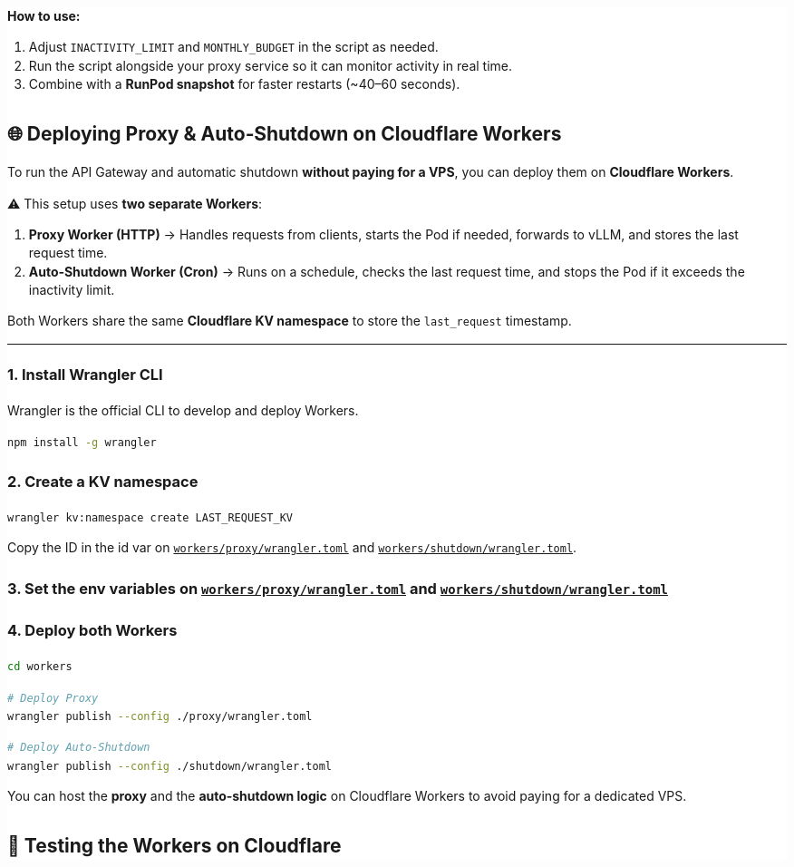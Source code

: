 **How to use:**
1. Adjust `INACTIVITY_LIMIT` and `MONTHLY_BUDGET` in the script as needed.
2. Run the script alongside your proxy service so it can monitor activity in real time.
3. Combine with a **RunPod snapshot** for faster restarts (~40–60 seconds).

## 🌐 Deploying Proxy & Auto‑Shutdown on Cloudflare Workers

To run the API Gateway and automatic shutdown **without paying for a VPS**, you can deploy them on **Cloudflare Workers**.

⚠️ This setup uses **two separate Workers**:
1. **Proxy Worker (HTTP)** → Handles requests from clients, starts the Pod if needed, forwards to vLLM, and stores the last request time.
2. **Auto‑Shutdown Worker (Cron)** → Runs on a schedule, checks the last request time, and stops the Pod if it exceeds the inactivity limit.

Both Workers share the same **Cloudflare KV namespace** to store the `last_request` timestamp.

---
### 1. Install Wrangler CLI
Wrangler is the official CLI to develop and deploy Workers.
```bash
npm install -g wrangler
```
### 2. Create a KV namespace
```bash
wrangler kv:namespace create LAST_REQUEST_KV
```
Copy the ID in the id var on [```workers/proxy/wrangler.toml```](workers/proxy/wrangler.toml) and [```workers/shutdown/wrangler.toml```](workers/shutdown/wrangler.toml).

### 3. Set the env variables on [```workers/proxy/wrangler.toml```](workers/proxy/wrangler.toml) and [```workers/shutdown/wrangler.toml```](workers/shutdown/wrangler.toml)

### 4. Deploy both Workers
```bash
cd workers
```
```bash 
# Deploy Proxy
wrangler publish --config ./proxy/wrangler.toml
```

```bash
# Deploy Auto-Shutdown
wrangler publish --config ./shutdown/wrangler.toml
```
You can host the **proxy** and the **auto‑shutdown logic** on Cloudflare Workers to avoid paying for a dedicated VPS.

## 🧪 Testing the Workers on Cloudflare
